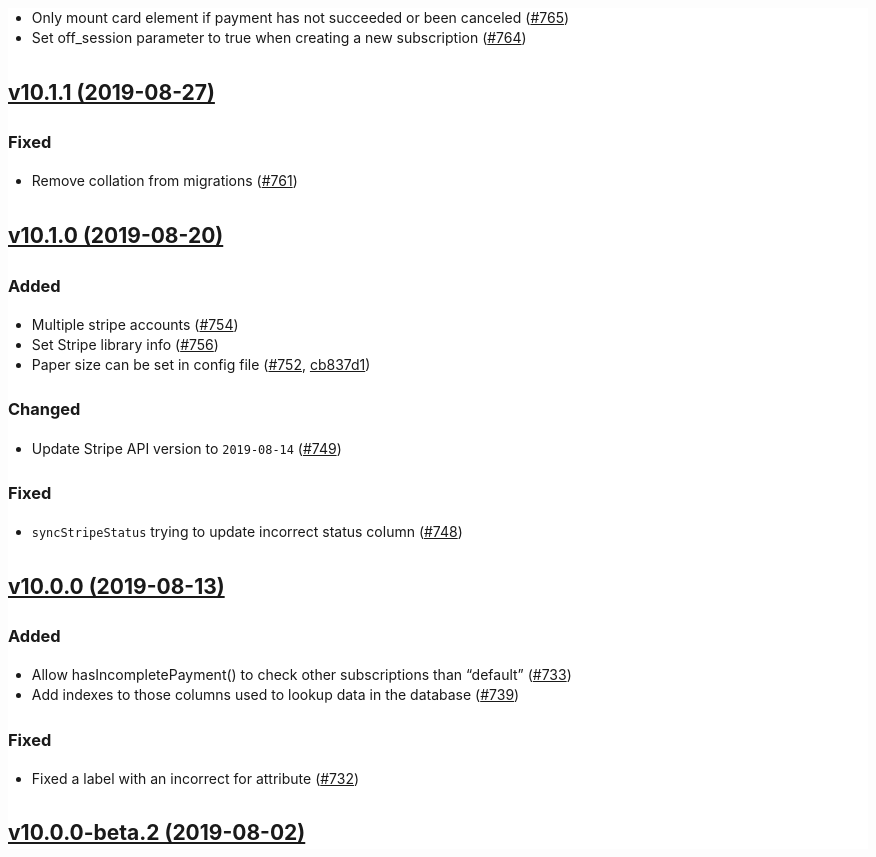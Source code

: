 -   Only mount card element if payment has not succeeded or been canceled ([#765](https://github.com/laravel/cashier-stripe/pull/765))
-   Set off_session parameter to true when creating a new subscription ([#764](https://github.com/laravel/cashier-stripe/pull/764))

## [v10.1.1 (2019-08-27)](https://github.com/laravel/cashier-stripe/compare/v10.1.0...v10.1.1)

### Fixed

-   Remove collation from migrations ([#761](https://github.com/laravel/cashier-stripe/pull/761))

## [v10.1.0 (2019-08-20)](https://github.com/laravel/cashier-stripe/compare/v10.0.0...v10.1.0)

### Added

-   Multiple stripe accounts ([#754](https://github.com/laravel/cashier-stripe/pull/754))
-   Set Stripe library info ([#756](https://github.com/laravel/cashier-stripe/pull/756))
-   Paper size can be set in config file ([#752](https://github.com/laravel/cashier-stripe/pull/752), [cb837d1](https://github.com/laravel/cashier-stripe/commit/cb837d13f570353b85b27bd381e8669d1fee3491))

### Changed

-   Update Stripe API version to `2019-08-14` ([#749](https://github.com/laravel/cashier-stripe/pull/749))

### Fixed

-   `syncStripeStatus` trying to update incorrect status column ([#748](https://github.com/laravel/cashier-stripe/pull/748))

## [v10.0.0 (2019-08-13)](https://github.com/laravel/cashier-stripe/compare/v10.0.0-beta.2...v10.0.0)

### Added

-   Allow hasIncompletePayment() to check other subscriptions than “default” ([#733](https://github.com/laravel/cashier-stripe/pull/733))
-   Add indexes to those columns used to lookup data in the database ([#739](https://github.com/laravel/cashier-stripe/pull/739))

### Fixed

-   Fixed a label with an incorrect for attribute ([#732](https://github.com/laravel/cashier-stripe/pull/732))

## [v10.0.0-beta.2 (2019-08-02)](https://github.com/laravel/cashier-stripe/compare/v10.0.0-beta...v10.0.0-beta.2)
